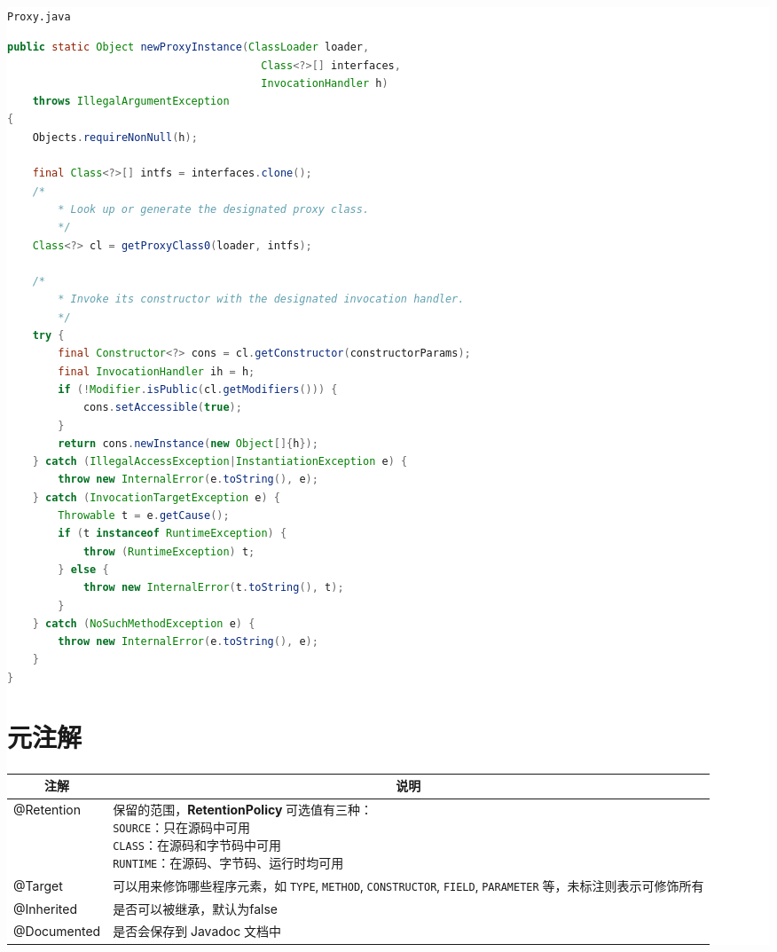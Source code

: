 ``Proxy.java``
```java
public static Object newProxyInstance(ClassLoader loader,
                                        Class<?>[] interfaces,
                                        InvocationHandler h)
    throws IllegalArgumentException
{
    Objects.requireNonNull(h);

    final Class<?>[] intfs = interfaces.clone();
    /*
        * Look up or generate the designated proxy class.
        */
    Class<?> cl = getProxyClass0(loader, intfs);

    /*
        * Invoke its constructor with the designated invocation handler.
        */
    try {
        final Constructor<?> cons = cl.getConstructor(constructorParams);
        final InvocationHandler ih = h;
        if (!Modifier.isPublic(cl.getModifiers())) {
            cons.setAccessible(true);
        }
        return cons.newInstance(new Object[]{h});
    } catch (IllegalAccessException|InstantiationException e) {
        throw new InternalError(e.toString(), e);
    } catch (InvocationTargetException e) {
        Throwable t = e.getCause();
        if (t instanceof RuntimeException) {
            throw (RuntimeException) t;
        } else {
            throw new InternalError(t.toString(), t);
        }
    } catch (NoSuchMethodException e) {
        throw new InternalError(e.toString(), e);
    }
}
```

# 元注解
| 注解 | 说明
|--|--
| @Retention | 保留的范围，**RetentionPolicy** 可选值有三种：<br>``SOURCE``：只在源码中可用<br>``CLASS``：在源码和字节码中可用<br>``RUNTIME``：在源码、字节码、运行时均可用
| @Target | 可以用来修饰哪些程序元素，如 ``TYPE``, ``METHOD``, ``CONSTRUCTOR``, ``FIELD``, ``PARAMETER`` 等，未标注则表示可修饰所有
| @Inherited | 是否可以被继承，默认为false  
| @Documented | 是否会保存到 Javadoc 文档中
